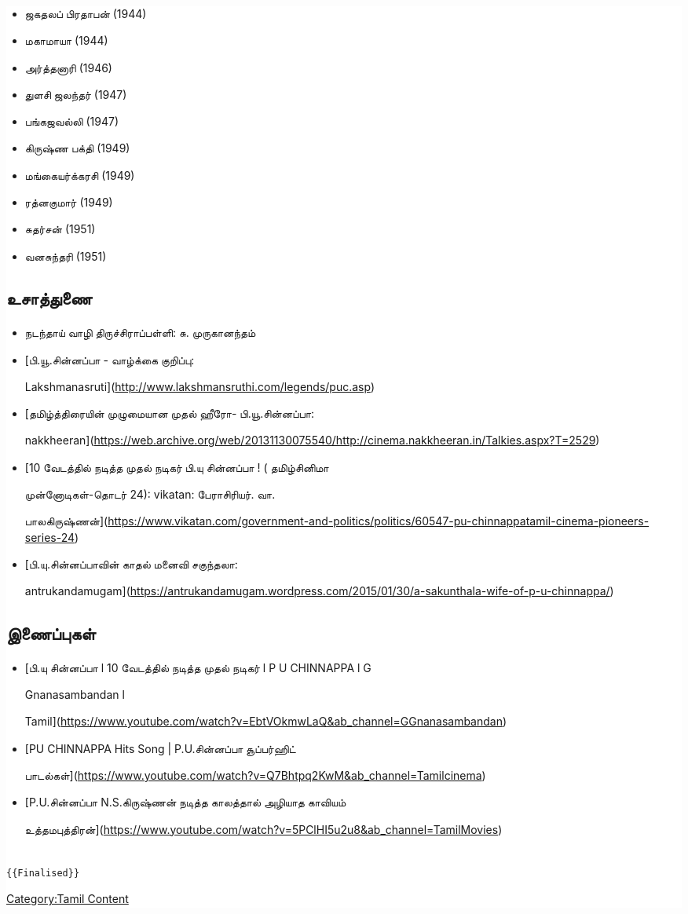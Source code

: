 -   ஜகதலப் பிரதாபன் (1944)

-   மகாமாயா (1944)

-   அர்த்தனாரி (1946)

-   துளசி ஜலந்தர் (1947)

-   பங்கஜவல்லி (1947)

-   கிருஷ்ண பக்தி (1949)

-   மங்கையர்க்கரசி (1949)

-   ரத்னகுமார் (1949)

-   சுதர்சன் (1951)

-   வனசுந்தரி (1951)



## உசாத்துணை



-   நடந்தாய் வாழி திருச்சிராப்பள்ளி: சு. முருகானந்தம்

-   [பி.யூ.சின்னப்பா - வாழ்க்கை குறிப்பு:

    Lakshmanasruti](http://www.lakshmansruthi.com/legends/puc.asp)

-   [தமிழ்த்திரையின் முழுமையான முதல் ஹீரோ- பி.யூ.சின்னப்பா:

    nakkheeran](https://web.archive.org/web/20131130075540/http://cinema.nakkheeran.in/Talkies.aspx?T=2529)

-   [10 வேடத்தில் நடித்த முதல் நடிகர் பி.யு சின்னப்பா ! ( தமிழ்சினிமா

    முன்னோடிகள்-தொடர் 24): vikatan: பேராசிரியர். வா.

    பாலகிருஷ்ணன்](https://www.vikatan.com/government-and-politics/politics/60547-pu-chinnappatamil-cinema-pioneers-series-24)

-   [பி.யு.சின்னப்பாவின் காதல் மனைவி சகுந்தலா:

    antrukandamugam](https://antrukandamugam.wordpress.com/2015/01/30/a-sakunthala-wife-of-p-u-chinnappa/)



## இணைப்புகள்



-   [பி.யு சின்னப்பா l 10 வேடத்தில் நடித்த முதல் நடிகர் l P U CHINNAPPA l G

    Gnanasambandan l

    Tamil](https://www.youtube.com/watch?v=EbtVOkmwLaQ&ab_channel=GGnanasambandan)

-   [PU CHINNAPPA Hits Song \| P.U.சின்னப்பா சூப்பர்ஹிட்

    பாடல்கள்](https://www.youtube.com/watch?v=Q7Bhtpq2KwM&ab_channel=Tamilcinema)

-   [P.U.சின்னப்பா N.S.கிருஷ்ணன் நடித்த காலத்தால் அழியாத காவியம்

    உத்தமபுத்திரன்](https://www.youtube.com/watch?v=5PClHI5u2u8&ab_channel=TamilMovies)



```{=mediawiki}

{{Finalised}}

```

[Category:Tamil Content](Category:Tamil_Content "wikilink")

